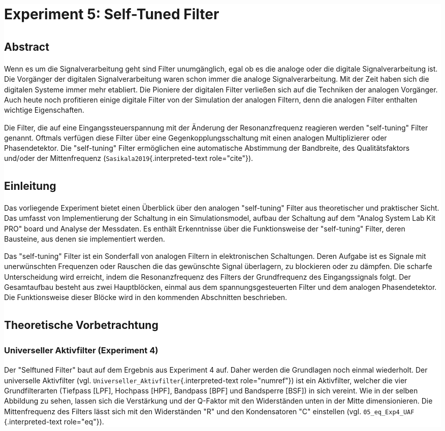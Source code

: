 # Experiment 5: Self-Tuned Filter


## Abstract

Wenn es um die Signalverarbeitung geht sind Filter unumgänglich, egal ob
es die analoge oder die digitale Signalverarbeitung ist. Die Vorgänger
der digitalen Signalverarbeitung waren schon immer die analoge
Signalverarbeitung. Mit der Zeit haben sich die digitalen Systeme immer
mehr etabliert. Die Pioniere der digitalen Filter verließen sich auf die
Techniken der analogen Vorgänger. Auch heute noch profitieren einige
digitale Filter von der Simulation der analogen Filtern, denn die
analogen Filter enthalten wichtige Eigenschaften.

Die Filter, die auf eine Eingangssteuerspannung mit der Änderung der
Resonanzfrequenz reagieren werden \"self-tuning\" Filter genannt.
Oftmals verfügen diese Filter über eine Gegenkopplungsschaltung mit
einen analogen Multiplizierer oder Phasendetektor. Die \"self-tuning\"
Filter ermöglichen eine automatische Abstimmung der Bandbreite, des
Qualitätsfaktors und/oder der Mittenfrequenz
(`Sasikala2019`{.interpreted-text role="cite"}).

## Einleitung

Das vorliegende Experiment bietet einen Überblick über den analogen
\"self-tuning\" Filter aus theoretischer und praktischer Sicht. Das
umfasst von Implementierung der Schaltung in ein Simulationsmodel,
aufbau der Schaltung auf dem \"Analog System Lab Kit PRO\" board und
Analyse der Messdaten. Es enthält Erkenntnisse über die Funktionsweise
der \"self-tuning\" Filter, deren Bausteine, aus denen sie implementiert
werden.

Das \"self-tuning\" Filter ist ein Sonderfall von analogen Filtern in
elektronischen Schaltungen. Deren Aufgabe ist es Signale mit
unerwünschten Frequenzen oder Rauschen die das gewünschte Signal
überlagern, zu blockieren oder zu dämpfen. Die scharfe Unterscheidung
wird erreicht, indem die Resonanzfrequenz des Filters der Grundfrequenz
des Eingangssignals folgt. Der Gesamtaufbau besteht aus zwei
Hauptblöcken, einmal aus dem spannungsgesteuerten Filter und dem
analogen Phasendetektor. Die Funktionsweise dieser Blöcke wird in den
kommenden Abschnitten beschrieben.

## Theoretische Vorbetrachtung

### Universeller Aktivfilter (Experiment 4)

Der \"Selftuned Filter\" baut auf dem Ergebnis aus Experiment 4 auf.
Daher werden die Grundlagen noch einmal wiederholt. Der universelle
Aktivfilter (vgl. `Universeller_Aktivfilter`{.interpreted-text
role="numref"}) ist ein Aktivfilter, welcher die vier Grundfilterarten
(Tiefpass \[LPF\], Hochpass \[HPF\], Bandpass \[BPF\] und Bandsperre
\[BSF\]) in sich vereint. Wie in der selben Abbildung zu sehen, lassen
sich die Verstärkung und der Q-Faktor mit den Widerständen unten in der
Mitte dimensionieren. Die Mittenfrequenz des Filters lässt sich mit den
Widerständen \"R\" und den Kondensatoren \"C\" einstellen (vgl.
`05_eq_Exp4_UAF`{.interpreted-text role="eq"}).
